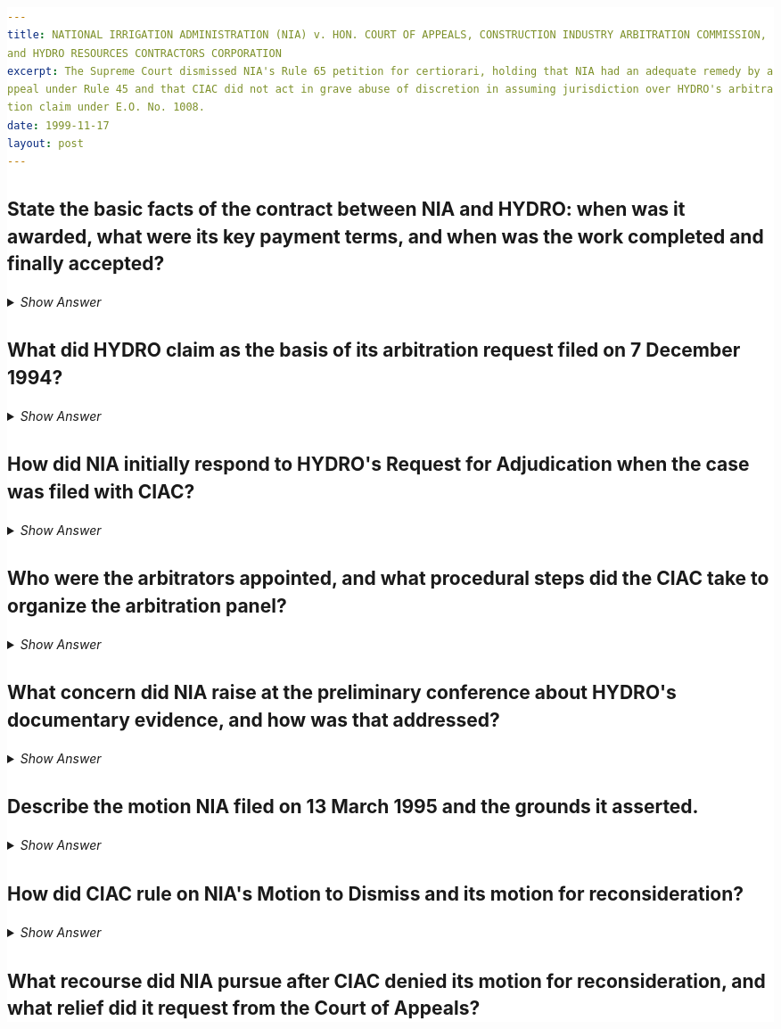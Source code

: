 ```yaml
---
title: NATIONAL IRRIGATION ADMINISTRATION (NIA) v. HON. COURT OF APPEALS, CONSTRUCTION INDUSTRY ARBITRATION COMMISSION, and HYDRO RESOURCES CONTRACTORS CORPORATION
excerpt: The Supreme Court dismissed NIA's Rule 65 petition for certiorari, holding that NIA had an adequate remedy by appeal under Rule 45 and that CIAC did not act in grave abuse of discretion in assuming jurisdiction over HYDRO's arbitration claim under E.O. No. 1008.
date: 1999-11-17
layout: post
---
```


## State the basic facts of the contract between NIA and HYDRO: when was it awarded, what were its key payment terms, and when was the work completed and finally accepted?

<details><summary><em>Show Answer</em></summary></details>

## What did HYDRO claim as the basis of its arbitration request filed on 7 December 1994?

<details><summary><em>Show Answer</em></summary></details>

## How did NIA initially respond to HYDRO's Request for Adjudication when the case was filed with CIAC?

<details><summary><em>Show Answer</em></summary></details>

## Who were the arbitrators appointed, and what procedural steps did the CIAC take to organize the arbitration panel?

<details><summary><em>Show Answer</em></summary></details>

## What concern did NIA raise at the preliminary conference about HYDRO's documentary evidence, and how was that addressed?

<details><summary><em>Show Answer</em></summary></details>

## Describe the motion NIA filed on 13 March 1995 and the grounds it asserted.

<details><summary><em>Show Answer</em></summary></details>

## How did CIAC rule on NIA's Motion to Dismiss and its motion for reconsideration?

<details><summary><em>Show Answer</em></summary></details>

## What recourse did NIA pursue after CIAC denied its motion for reconsideration, and what relief did it request from the Court of Appeals?

